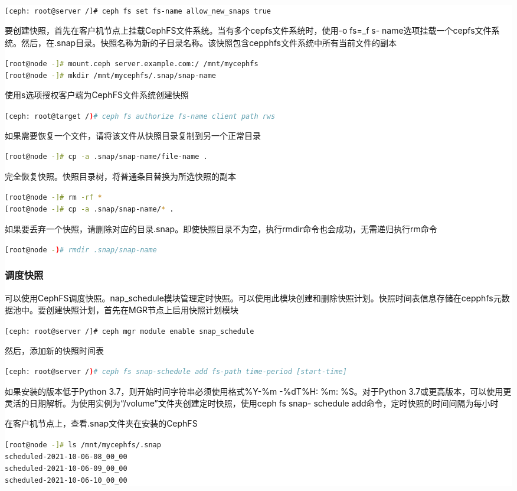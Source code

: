 ```bash
[ceph: root@server /]# ceph fs set fs-name allow_new_snaps true 
```

要创建快照，首先在客户机节点上挂载CephFS文件系统。当有多个cepfs文件系统时，使用-o fs=_f s- name选项挂载一个cepfs文件系统。然后，在.snap目录。快照名称为新的子目录名称。该快照包含cepphfs文件系统中所有当前文件的副本

```bash
[root@node -]# mount.ceph server.example.com:/ /mnt/mycephfs 
[root@node -]# mkdir /mnt/mycephfs/.snap/snap-name
```

使用s选项授权客户端为CephFS文件系统创建快照

```bash
[ceph: root@target /)# ceph fs authorize fs-name client path rws
```

如果需要恢复一个文件，请将该文件从快照目录复制到另一个正常目录

```bash
[root@node -]# cp -a .snap/snap-name/file-name .
```

完全恢复快照。快照目录树，将普通条目替换为所选快照的副本

```bash
[root@node -]# rm -rf * 
[root@node -]# cp -a .snap/snap-name/* .
```

如果要丢弃一个快照，请删除对应的目录.snap。即使快照目录不为空，执行rmdir命令也会成功，无需递归执行rm命令

```bash
[root@node -)# rmdir .snap/snap-name
```

### 调度快照

可以使用CephFS调度快照。nap_schedule模块管理定时快照。可以使用此模块创建和删除快照计划。快照时间表信息存储在cepphfs元数据池中。要创建快照计划，首先在MGR节点上启用快照计划模块

```bash
[ceph: root@server /]# ceph mgr module enable snap_schedule
```

然后，添加新的快照时间表

```bash
[ceph: root@server /)# ceph fs snap-schedule add fs-path time-period [start-time] 
```

如果安装的版本低于Python 3.7，则开始时间字符串必须使用格式%Y-%m -%dT%H: %m: %S。对于Python 3.7或更高版本，可以使用更灵活的日期解析。为使用实例为“/volume”文件夹创建定时快照，使用ceph fs snap- schedule add命令，定时快照的时间间隔为每小时

在客户机节点上，查看.snap文件夹在安装的CephFS

```bash
[root@node -]# ls /mnt/mycephfs/.snap 
scheduled-2021-10-06-08_00_00 
scheduled-2021-10-06-09_00_00 
scheduled-2021-10-06-10_00_00
```
